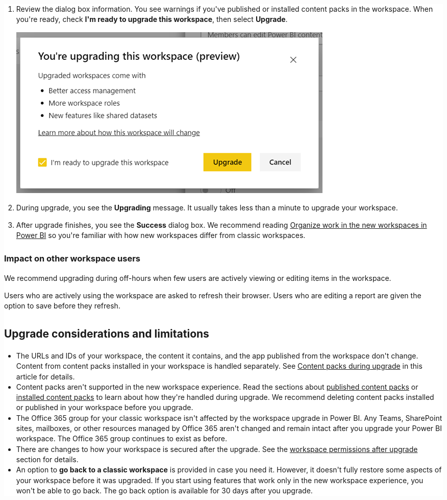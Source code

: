 1. Review the dialog box information. You see warnings if you've published or installed content packs in the workspace. When you're ready, check **I'm ready to upgrade this workspace**, then select **Upgrade**.

    ![Read to upgrade](media/service-upgrade-workspaces/power-bi-ready-upgrade.png)

2. During upgrade, you see the **Upgrading** message. It usually takes less than a minute to upgrade your workspace.

1. After upgrade finishes, you see the **Success** dialog box. We recommend reading [Organize work in the new workspaces in Power BI](../service-new-workspaces.md) so you're familiar with how new workspaces differ from classic workspaces.

### Impact on other workspace users

We recommend upgrading during off-hours when few users are actively viewing or editing items in the workspace.

Users who are actively using the workspace are asked to refresh their browser. Users who are editing a report are given the option to save before they refresh.

## Upgrade considerations and limitations

- The URLs and IDs of your workspace, the content it contains, and the app published from the workspace don't change. Content from content packs installed in your workspace is handled separately. See [Content packs during upgrade](#content-packs-during-upgrade) in this article for details.
- Content packs aren't supported in the new workspace experience. Read the sections about [published content packs](#published-content-packs) or [installed content packs](#installed-content-packs) to learn about how they're handled during upgrade. We recommend deleting content packs installed or published in your workspace before you upgrade.
- The Office 365 group for your classic workspace isn't affected by the workspace upgrade in Power BI. Any Teams, SharePoint sites, mailboxes, or other resources managed by Office 365 aren't changed and remain intact after you upgrade your Power BI workspace. The Office 365 group continues to exist as before.
- There are changes to how your workspace is secured after the upgrade. See the [workspace permissions after upgrade](#permissions-after-upgrade) section for details.
- An option to **go back to a classic workspace** is provided in case you need it. However, it doesn't fully restore some aspects of your workspace before it was upgraded. If you start using features that work only in the new workspace experience, you won't be able to go back. The go back option is available for 30 days after you upgrade.

